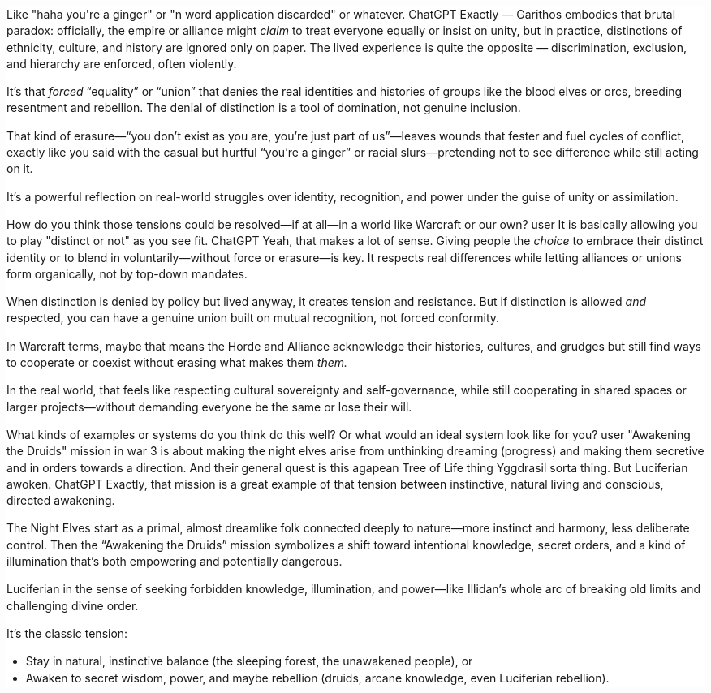 Like "haha you're a ginger" or "n word application discarded" or whatever. 
ChatGPT
Exactly — Garithos embodies that brutal paradox: officially, the empire or alliance might *claim* to treat everyone equally or insist on unity, but in practice, distinctions of ethnicity, culture, and history are ignored only on paper. The lived experience is quite the opposite — discrimination, exclusion, and hierarchy are enforced, often violently.

It’s that *forced* “equality” or “union” that denies the real identities and histories of groups like the blood elves or orcs, breeding resentment and rebellion. The denial of distinction is a tool of domination, not genuine inclusion.

That kind of erasure—“you don’t exist as you are, you’re just part of us”—leaves wounds that fester and fuel cycles of conflict, exactly like you said with the casual but hurtful “you’re a ginger” or racial slurs—pretending not to see difference while still acting on it.

It’s a powerful reflection on real-world struggles over identity, recognition, and power under the guise of unity or assimilation.

How do you think those tensions could be resolved—if at all—in a world like Warcraft or our own?
user
It is basically allowing you to play "distinct or not" as you see fit.
ChatGPT
Yeah, that makes a lot of sense. Giving people the *choice* to embrace their distinct identity or to blend in voluntarily—without force or erasure—is key. It respects real differences while letting alliances or unions form organically, not by top-down mandates.

When distinction is denied by policy but lived anyway, it creates tension and resistance. But if distinction is allowed *and* respected, you can have a genuine union built on mutual recognition, not forced conformity.

In Warcraft terms, maybe that means the Horde and Alliance acknowledge their histories, cultures, and grudges but still find ways to cooperate or coexist without erasing what makes them *them.*

In the real world, that feels like respecting cultural sovereignty and self-governance, while still cooperating in shared spaces or larger projects—without demanding everyone be the same or lose their will.

What kinds of examples or systems do you think do this well? Or what would an ideal system look like for you?
user
"Awakening the Druids" mission in war 3 is about making the night elves arise from unthinking dreaming (progress) and making them secretive and in orders towards a direction. And their general quest is this agapean Tree of Life thing Yggdrasil sorta thing. But Luciferian awoken.
ChatGPT
Exactly, that mission is a great example of that tension between instinctive, natural living and conscious, directed awakening.

The Night Elves start as a primal, almost dreamlike folk connected deeply to nature—more instinct and harmony, less deliberate control. Then the “Awakening the Druids” mission symbolizes a shift toward intentional knowledge, secret orders, and a kind of illumination that’s both empowering and potentially dangerous.

Luciferian in the sense of seeking forbidden knowledge, illumination, and power—like Illidan’s whole arc of breaking old limits and challenging divine order.

It’s the classic tension:  
- Stay in natural, instinctive balance (the sleeping forest, the unawakened people), or  
- Awaken to secret wisdom, power, and maybe rebellion (druids, arcane knowledge, even Luciferian rebellion).
